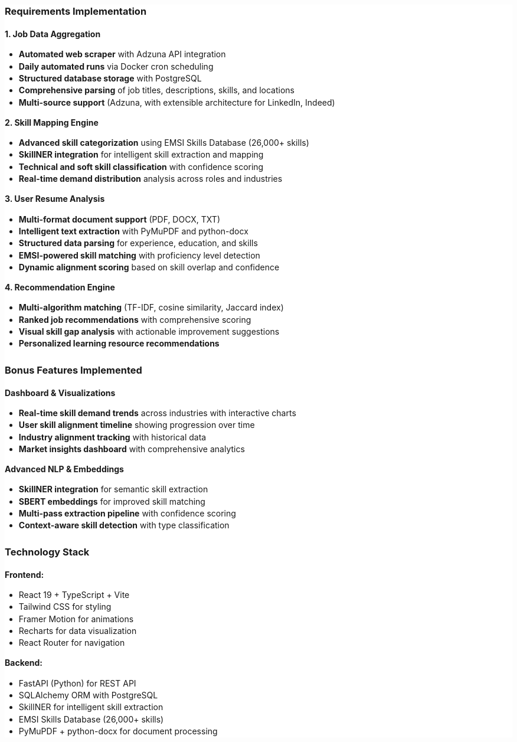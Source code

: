 
### Requirements Implementation

**1. Job Data Aggregation**
- **Automated web scraper** with Adzuna API integration
- **Daily automated runs** via Docker cron scheduling
- **Structured database storage** with PostgreSQL
-  **Comprehensive parsing** of job titles, descriptions, skills, and locations
-  **Multi-source support** (Adzuna, with extensible architecture for LinkedIn, Indeed)

**2. Skill Mapping Engine**
-  **Advanced skill categorization** using EMSI Skills Database (26,000+ skills)
-  **SkillNER integration** for intelligent skill extraction and mapping
-  **Technical and soft skill classification** with confidence scoring
-  **Real-time demand distribution** analysis across roles and industries

**3. User Resume Analysis**
-  **Multi-format document support** (PDF, DOCX, TXT)
-  **Intelligent text extraction** with PyMuPDF and python-docx
-  **Structured data parsing** for experience, education, and skills
-  **EMSI-powered skill matching** with proficiency level detection
-  **Dynamic alignment scoring** based on skill overlap and confidence

**4. Recommendation Engine**
-  **Multi-algorithm matching** (TF-IDF, cosine similarity, Jaccard index)
-  **Ranked job recommendations** with comprehensive scoring
-  **Visual skill gap analysis** with actionable improvement suggestions
-  **Personalized learning resource recommendations**

###  Bonus Features Implemented

**Dashboard & Visualizations**
-  **Real-time skill demand trends** across industries with interactive charts
-  **User skill alignment timeline** showing progression over time
-  **Industry alignment tracking** with historical data
-  **Market insights dashboard** with comprehensive analytics

**Advanced NLP & Embeddings**
-  **SkillNER integration** for semantic skill extraction
-  **SBERT embeddings** for improved skill matching
-  **Multi-pass extraction pipeline** with confidence scoring
-  **Context-aware skill detection** with type classification
### Technology Stack

**Frontend:**
- React 19 + TypeScript + Vite
- Tailwind CSS for styling
- Framer Motion for animations
- Recharts for data visualization
- React Router for navigation

**Backend:**
- FastAPI (Python) for REST API
- SQLAlchemy ORM with PostgreSQL
- SkillNER for intelligent skill extraction
- EMSI Skills Database (26,000+ skills)
- PyMuPDF + python-docx for document processing
